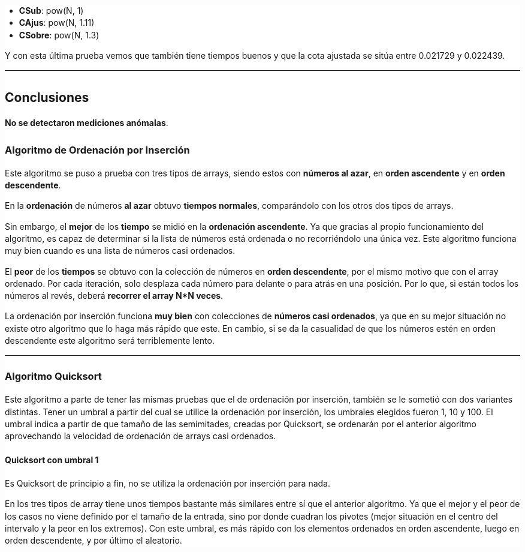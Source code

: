 - **CSub**: pow(N, 1)  
- **CAjus**: pow(N, 1.11)
- **CSobre**: pow(N, 1.3)  

Y con esta última prueba vemos que también tiene tiempos buenos y que la cota 
ajustada se sitúa entre 0.021729 y 0.022439.  

-----

## Conclusiones

**No se detectaron mediciones anómalas**.  

### Algoritmo de Ordenación por Inserción

Este algoritmo se puso a prueba con tres tipos de arrays, siendo estos con 
**números al azar**, en **orden ascendente** y en **orden descendente**.  

En la **ordenación** de números **al azar** obtuvo **tiempos normales**, 
comparándolo con los otros dos tipos de arrays.  

Sin embargo, el **mejor** de los **tiempo** se midió en la **ordenación 
ascendente**. Ya que gracias al propio funcionamiento del algoritmo, es capaz 
de determinar si la lista de números está ordenada o no recorriéndolo una única 
vez. Este algoritmo funciona muy bien cuando es una lista de números casi 
ordenados.  

El **peor** de los **tiempos** se obtuvo con la colección de números en **orden 
descendente**, por el mismo motivo que con el array ordenado. Por cada 
iteración, solo desplaza cada número para delante o para atrás en una posición. 
Por lo que, si están todos los números al revés, deberá **recorrer el 
array N*N veces**.  

La ordenación por inserción funciona **muy bien** con colecciones de **números 
casi ordenados**, ya que en su mejor situación no existe otro algoritmo que lo 
haga más rápido que este. En cambio, si se da la casualidad de que los números 
estén en orden descendente este algoritmo será terriblemente lento.  

-----

### Algoritmo Quicksort

Este algoritmo a parte de tener las mismas pruebas que el de ordenación por 
inserción, también se le sometió con dos variantes distintas. Tener un umbral 
a partir del cual se utilice la ordenación por inserción, los umbrales elegidos 
fueron 1, 10 y 100. El umbral indica a partir de que tamaño de las semimitades, 
creadas por Quicksort, se ordenarán por el anterior algoritmo aprovechando la 
velocidad de ordenación de arrays casi ordenados.  

#### Quicksort con umbral 1

Es Quicksort de principio a fin, no se utiliza la ordenación por inserción para 
nada.  

En los tres tipos de array tiene unos tiempos bastante más similares entre sí 
que el anterior algoritmo. Ya que el mejor y el peor de los casos no viene 
definido por el tamaño de la entrada, sino por donde cuadran los pivotes 
(mejor situación en el centro del intervalo y la peor en los extremos). Con 
este umbral, es más rápido con los elementos ordenados en orden ascendente, 
luego en orden descendente, y por último el aleatorio.  
